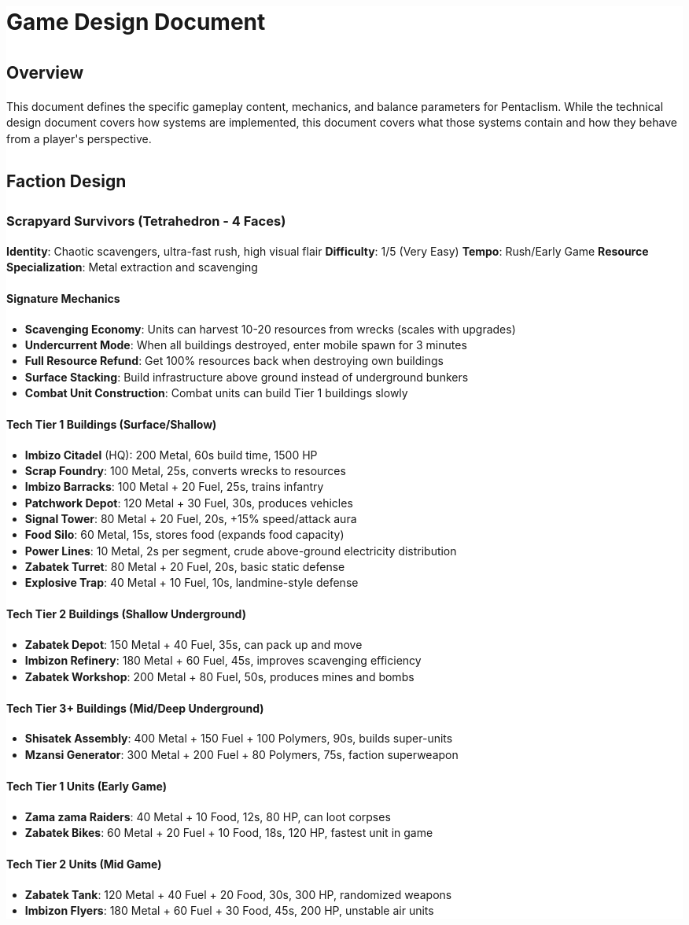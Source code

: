 # Game Design Document

## Overview

This document defines the specific gameplay content, mechanics, and balance parameters for Pentaclism. While the technical design document covers how systems are implemented, this document covers what those systems contain and how they behave from a player's perspective.

## Faction Design

### Scrapyard Survivors (Tetrahedron - 4 Faces)
**Identity**: Chaotic scavengers, ultra-fast rush, high visual flair
**Difficulty**: 1/5 (Very Easy)
**Tempo**: Rush/Early Game
**Resource Specialization**: Metal extraction and scavenging

#### Signature Mechanics
- **Scavenging Economy**: Units can harvest 10-20 resources from wrecks (scales with upgrades)
- **Undercurrent Mode**: When all buildings destroyed, enter mobile spawn for 3 minutes
- **Full Resource Refund**: Get 100% resources back when destroying own buildings
- **Surface Stacking**: Build infrastructure above ground instead of underground bunkers
- **Combat Unit Construction**: Combat units can build Tier 1 buildings slowly

#### Tech Tier 1 Buildings (Surface/Shallow)
- **Imbizo Citadel** (HQ): 200 Metal, 60s build time, 1500 HP
- **Scrap Foundry**: 100 Metal, 25s, converts wrecks to resources
- **Imbizo Barracks**: 100 Metal + 20 Fuel, 25s, trains infantry
- **Patchwork Depot**: 120 Metal + 30 Fuel, 30s, produces vehicles
- **Signal Tower**: 80 Metal + 20 Fuel, 20s, +15% speed/attack aura
- **Food Silo**: 60 Metal, 15s, stores food (expands food capacity)
- **Power Lines**: 10 Metal, 2s per segment, crude above-ground electricity distribution
- **Zabatek Turret**: 80 Metal + 20 Fuel, 20s, basic static defense
- **Explosive Trap**: 40 Metal + 10 Fuel, 10s, landmine-style defense

#### Tech Tier 2 Buildings (Shallow Underground)
- **Zabatek Depot**: 150 Metal + 40 Fuel, 35s, can pack up and move
- **Imbizon Refinery**: 180 Metal + 60 Fuel, 45s, improves scavenging efficiency
- **Zabatek Workshop**: 200 Metal + 80 Fuel, 50s, produces mines and bombs

#### Tech Tier 3+ Buildings (Mid/Deep Underground)
- **Shisatek Assembly**: 400 Metal + 150 Fuel + 100 Polymers, 90s, builds super-units
- **Mzansi Generator**: 300 Metal + 200 Fuel + 80 Polymers, 75s, faction superweapon

#### Tech Tier 1 Units (Early Game)
- **Zama zama Raiders**: 40 Metal + 10 Food, 12s, 80 HP, can loot corpses
- **Zabatek Bikes**: 60 Metal + 20 Fuel + 10 Food, 18s, 120 HP, fastest unit in game

#### Tech Tier 2 Units (Mid Game)
- **Zabatek Tank**: 120 Metal + 40 Fuel + 20 Food, 30s, 300 HP, randomized weapons
- **Imbizon Flyers**: 180 Metal + 60 Fuel + 30 Food, 45s, 200 HP, unstable air units
